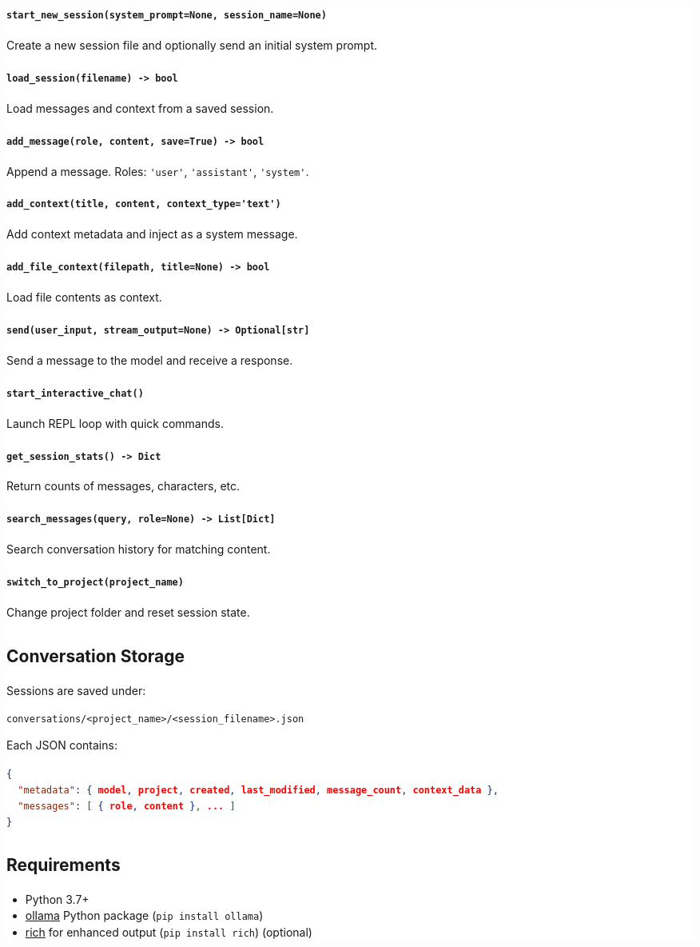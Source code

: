  #### `start_new_session(system_prompt=None, session_name=None)`
 Create a new session file and optionally send an initial system prompt.

 #### `load_session(filename) -> bool`
 Load messages and context from a saved session.

 #### `add_message(role, content, save=True) -> bool`
 Append a message. Roles: `'user'`, `'assistant'`, `'system'`.

 #### `add_context(title, content, context_type='text')`
 Add context metadata and inject as a system message.

 #### `add_file_context(filepath, title=None) -> bool`
 Load file contents as context.

 #### `send(user_input, stream_output=None) -> Optional[str]`
 Send a message to the model and receive a response.

 #### `start_interactive_chat()`
 Launch REPL loop with quick commands.

 #### `get_session_stats() -> Dict`
 Return counts of messages, characters, etc.

 #### `search_messages(query, role=None) -> List[Dict]`
 Search conversation history for matching content.

 #### `switch_to_project(project_name)`
 Change project folder and reset session state.

 ## Conversation Storage

 Sessions are saved under:
 ```
 conversations/<project_name>/<session_filename>.json
 ```
 Each JSON contains:
 ```json
 {
   "metadata": { model, project, created, last_modified, message_count, context_data },
   "messages": [ { role, content }, ... ]
 }
 ```

 ## Requirements

 - Python 3.7+
 - [ollama] Python package (`pip install ollama`)
 - [rich] for enhanced output (`pip install rich`) (optional)


 [ollama]: https://pypi.org/project/ollama
 [rich]: https://pypi.org/project/rich